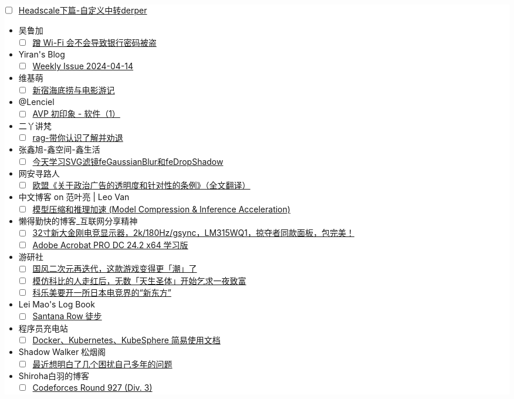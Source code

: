   - [ ] [Headscale下篇-自定义中转derper](https://nicksxs.me/2024/04/14/Headscale%E4%B8%8B%E7%AF%87-%E8%87%AA%E5%AE%9A%E4%B9%89%E4%B8%AD%E8%BD%ACderper/)
- 吴鲁加
  - [ ] [蹭 Wi-Fi 会不会导致银行密码被盗](https://mp.weixin.qq.com/s?__biz=Mzg5NDY4ODM1MA==&mid=2247484691&idx=1&sn=df8b5ddd63a6e06ac8cfeaafc861904c&chksm=c01a8822f76d0134b326b81f80057ee307791375b11528bf94d623b21018afffb8de669e1b59&scene=58&subscene=0#rd)
- Yiran's Blog
  - [ ] [Weekly Issue 2024-04-14](https://zdyxry.github.io/2024/04/14/Weekly-Issue-2024-04-14/)
- 维基萌
  - [ ] [新宿海底捞与电影游记](https://www.wikimoe.com/post/sq4alyen)
- @Lenciel
  - [ ] [AVP 初印象 - 软件（1）](https://lenciel.com/2024/04/thoughts-on-avp-2/)
- 二丫讲梵
  - [ ] [rag-带你认识了解并劝退](https://wiki.eryajf.net/pages/75e1bc/)
- 张鑫旭-鑫空间-鑫生活
  - [ ] [今天学习SVG滤镜feGaussianBlur和feDropShadow](https://www.zhangxinxu.com/wordpress/2024/04/svg-filter-fegaussianblur-fedropshadow/)
- 网安寻路人
  - [ ] [欧盟《关于政治广告的透明度和针对性的条例》（全文翻译）](https://mp.weixin.qq.com/s?__biz=MzIxODM0NDU4MQ==&mid=2247502781&idx=1&sn=af36a73ef01d7296bf73a0b914f5877b&chksm=97e97657a09eff41a4ae1151be1999174c909ad7971a214d8df59ce823c27eb1042dc08eb23a&scene=58&subscene=0#rd)
- 中文博客 on 范叶亮 | Leo Van
  - [ ] [模型压缩和推理加速 (Model Compression & Inference Acceleration)](https://leovan.me/cn/2024/04/model-compression-and-inference-acceleration/)
- 懒得勤快的博客_互联网分享精神
  - [ ] [32寸新大金刚电竞显示器，2k/180Hz/gsync，LM315WQ1，掠夺者同款面板，包完美！](https://masuit.com/2133)
  - [ ] [Adobe Acrobat PRO DC 24.2 x64 学习版](https://masuit.com/2252)
- 游研社
  - [ ] [国风二次元再迭代，这款游戏变得更「潮」了](https://www.yystv.cn/p/11657)
  - [ ] [模仿科比的人走红后，无数「天生圣体」开始乞求一夜致富](https://www.yystv.cn/p/11641)
  - [ ] [科乐美要开一所日本电竞界的“新东方”](https://www.yystv.cn/p/11656)
- Lei Mao's Log Book
  - [ ] [Santana Row 徒步](https://leimao.github.io/life/Santana-Row/)
- 程序员充电站
  - [ ] [Docker、Kubernetes、KubeSphere  简易使用文档](https://itcharge.cn/tech/server/docker-kubernetes-kubesphere-doc/)
- Shadow Walker 松烟阁
  - [ ] [最近想明白了几个困扰自己多年的问题](https://www.edony.ink/persoanl-problems-that-has-been-bothering-me-for-years/)
- Shiroha白羽的博客
  - [ ] [Codeforces Round 927 (Div. 3)](https://blog.mauve.icu/2024/04/14/acm/codeforces/CodeforcesRound927/)
